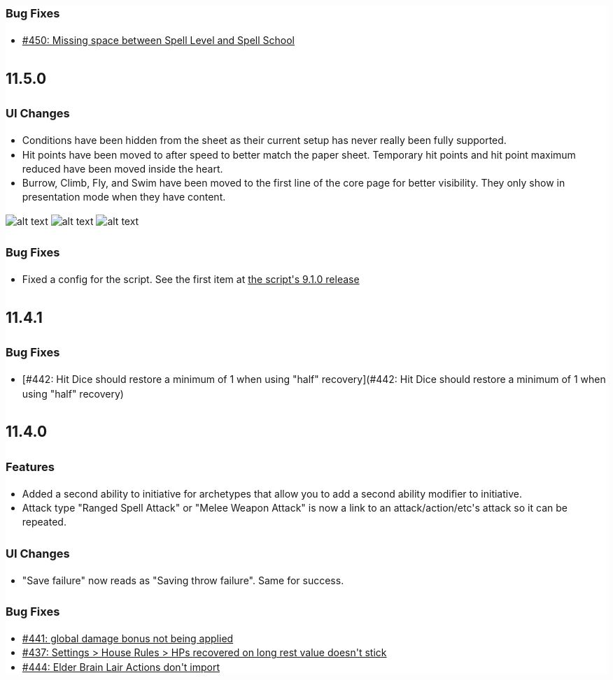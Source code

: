 ### Bug Fixes

* [#450: Missing space between Spell Level and Spell School](https://bitbucket.org/mlenser/5eshaped/issues/450/missing-space-between-spell-level-and)

## 11.5.0

### UI Changes

* Conditions have been hidden from the sheet as their current setup has never really been fully supported.
* Hit points have been moved to after speed to better match the paper sheet. Temporary hit points and hit point maximum reduced have been moved inside the heart.
* Burrow, Climb, Fly, and Swim have been moved to the first line of the core page for better visibility. They only show in presentation mode when they have content.

![alt text](http://i.imgur.com/AXgeFlr.png "new core")
![alt text](http://i.imgur.com/JBBdhdo.png "new core fly")
![alt text](http://i.imgur.com/q2iCzCX.png "new core edit")


### Bug Fixes

* Fixed a config for the script. See the first item at [the script's 9.1.0 release](https://app.roll20.net/forum/permalink/4912230/)

## 11.4.1

### Bug Fixes

* [#442: Hit Dice should restore a minimum of 1 when using "half" recovery](#442: Hit Dice should restore a minimum of 1 when using "half" recovery)

## 11.4.0

### Features

* Added a second ability to initiative for archetypes that allow you to add a second ability modifier to initiative.
* Attack type "Ranged Spell Attack" or "Melee Weapon Attack" is now a link to an attack/action/etc's attack so it can be repeated.

### UI Changes

* "Save failure" now reads as "Saving throw failure". Same for success.

### Bug Fixes

* [#441: global damage bonus not being applied](https://bitbucket.org/mlenser/5eshaped/issues/441/global-damage-bonus-not-being-applied)
* [#437: Settings > House Rules > HPs recovered on long rest value doesn't stick](https://bitbucket.org/mlenser/5eshaped/issues/437/settings-house-rules-hps-recovered-on-long)
* [#444: Elder Brain Lair Actions don't import](https://bitbucket.org/mlenser/5eshaped/issues/444/elder-brain-lair-actions-dont-import)
